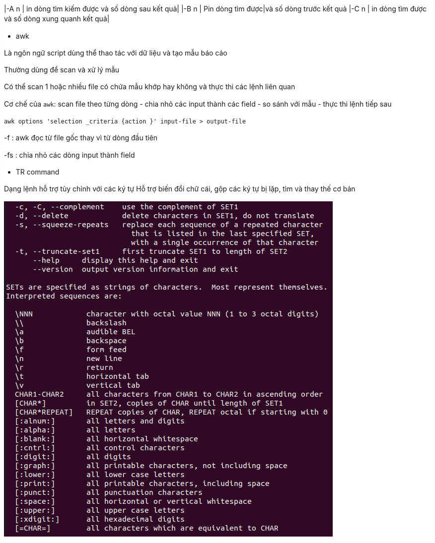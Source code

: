 |-A n | in dòng tìm kiếm được và số dòng sau kết quả|
|-B n | Pin dòng tìm được|và số dòng trước kết quả
|-C n | in dòng tìm được và số dòng xung quanh kết quả|

- awk

Là ngôn ngữ script dùng thể thao tác với dữ liệu và tạo mẫu báo cáo

Thường dùng để scan và xử lý mẫu

Có thể scan 1 hoặc nhiều file có chứa mẫu khớp hay không và thực thi các lệnh liên quan

Cơ chế của `awk`: scan file theo từng dòng - chia nhỏ các input thành các field - so sánh với mẫu - thực thi lệnh tiếp sau
```
awk options 'selection _criteria {action }' input-file > output-file
```
-f : awk đọc từ file gốc thay vì từ dòng đầu tiên

-fs : chia nhỏ các dòng input thành field

- TR command

Dạng lệnh hỗ trợ tùy chỉnh với các ký tự
Hỗ trợ biến đổi chữ cái, gộp các ký tự bị lặp, tìm và thay thế cơ bản

![TR](images/TR-command.png)
